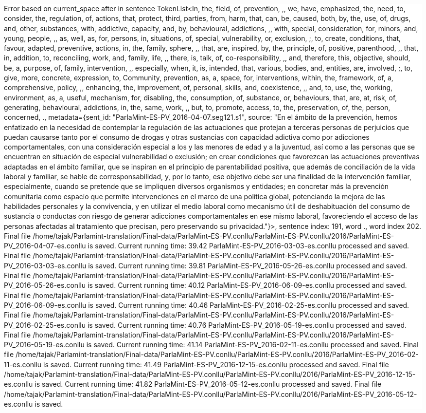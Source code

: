 Error based on current_space after in sentence TokenList<In, the, field, of, prevention, ,, we, have, emphasized, the, need, to, consider, the, regulation, of, actions, that, protect, third, parties, from, harm, that, can, be, caused, both, by, the, use, of, drugs, and, other, substances, with, addictive, capacity, and, by, behavioural, addictions, ,, with, special, consideration, for, minors, and, young, people, ,, as, well, as, for, persons, in, situations, of, special, vulnerability, or, exclusion, ;, to, create, conditions, that, favour, adapted, preventive, actions, in, the, family, sphere, ,, that, are, inspired, by, the, principle, of, positive, parenthood, ,, that, in, addition, to, reconciling, work, and, family, life, ,, there, is, talk, of, co-responsibility, ,, and, therefore, this, objective, should, be, a, purpose, of, family, intervention, ,, especially, when, it, is, intended, that, various, bodies, and, entities, are, involved, ;, to, give, more, concrete, expression, to, Community, prevention, as, a, space, for, interventions, within, the, framework, of, a, comprehensive, policy, ,, enhancing, the, improvement, of, personal, skills, and, coexistence, ,, and, to, use, the, working, environment, as, a, useful, mechanism, for, disabling, the, consumption, of, substance, or, behaviours, that, are, at, risk, of, generating, behavioural, addictions, in, the, same, work, ,, but, to, promote, access, to, the, preservation, of, the, person, concerned, ., metadata={sent_id: "ParlaMint-ES-PV_2016-04-07.seg121.s1", source: "En el ámbito de la prevención, hemos enfatizado en la necesidad de contemplar la regulación de las actuaciones que protejan a terceras personas de perjuicios que puedan causarse tanto por el consumo de drogas y otras sustancias con capacidad adictiva como por adicciones comportamentales, con una consideración especial a los y las menores de edad y a la juventud, así como a las personas que se encuentran en situación de especial vulnerabilidad o exclusión; en crear condiciones que favorezcan las actuaciones preventivas adaptadas en el ámbito familiar, que se inspiran en el principio de parentabilidad positiva, que además de conciliación de la vida laboral y familiar, se hable de corresponsabilidad, y, por lo tanto, ese objetivo debe ser una finalidad de la intervención familiar, especialmente, cuando se pretende que se impliquen diversos organismos y entidades; en concretar más la prevención comunitaria como espacio que permite intervenciones en el marco de una política global, potenciando la mejora de las habilidades personales y la convivencia, y en utilizar el medio laboral como mecanismo útil de deshabituación del consumo de sustancia o conductas con riesgo de generar adicciones comportamentales en ese mismo laboral, favoreciendo el acceso de las personas afectadas al tratamiento que precisan, pero preservando su privacidad."}>, sentence index: 191, word ., word index 202.
Final file /home/tajak/Parlamint-translation/Final-data/ParlaMint-ES-PV.conllu/ParlaMint-ES-PV.conllu/2016/ParlaMint-ES-PV_2016-04-07-es.conllu is saved.
Current running time: 39.42
ParlaMint-ES-PV_2016-03-03-es.conllu processed and saved.
Final file /home/tajak/Parlamint-translation/Final-data/ParlaMint-ES-PV.conllu/ParlaMint-ES-PV.conllu/2016/ParlaMint-ES-PV_2016-03-03-es.conllu is saved.
Current running time: 39.81
ParlaMint-ES-PV_2016-05-26-es.conllu processed and saved.
Final file /home/tajak/Parlamint-translation/Final-data/ParlaMint-ES-PV.conllu/ParlaMint-ES-PV.conllu/2016/ParlaMint-ES-PV_2016-05-26-es.conllu is saved.
Current running time: 40.12
ParlaMint-ES-PV_2016-06-09-es.conllu processed and saved.
Final file /home/tajak/Parlamint-translation/Final-data/ParlaMint-ES-PV.conllu/ParlaMint-ES-PV.conllu/2016/ParlaMint-ES-PV_2016-06-09-es.conllu is saved.
Current running time: 40.46
ParlaMint-ES-PV_2016-02-25-es.conllu processed and saved.
Final file /home/tajak/Parlamint-translation/Final-data/ParlaMint-ES-PV.conllu/ParlaMint-ES-PV.conllu/2016/ParlaMint-ES-PV_2016-02-25-es.conllu is saved.
Current running time: 40.76
ParlaMint-ES-PV_2016-05-19-es.conllu processed and saved.
Final file /home/tajak/Parlamint-translation/Final-data/ParlaMint-ES-PV.conllu/ParlaMint-ES-PV.conllu/2016/ParlaMint-ES-PV_2016-05-19-es.conllu is saved.
Current running time: 41.14
ParlaMint-ES-PV_2016-02-11-es.conllu processed and saved.
Final file /home/tajak/Parlamint-translation/Final-data/ParlaMint-ES-PV.conllu/ParlaMint-ES-PV.conllu/2016/ParlaMint-ES-PV_2016-02-11-es.conllu is saved.
Current running time: 41.49
ParlaMint-ES-PV_2016-12-15-es.conllu processed and saved.
Final file /home/tajak/Parlamint-translation/Final-data/ParlaMint-ES-PV.conllu/ParlaMint-ES-PV.conllu/2016/ParlaMint-ES-PV_2016-12-15-es.conllu is saved.
Current running time: 41.82
ParlaMint-ES-PV_2016-05-12-es.conllu processed and saved.
Final file /home/tajak/Parlamint-translation/Final-data/ParlaMint-ES-PV.conllu/ParlaMint-ES-PV.conllu/2016/ParlaMint-ES-PV_2016-05-12-es.conllu is saved.